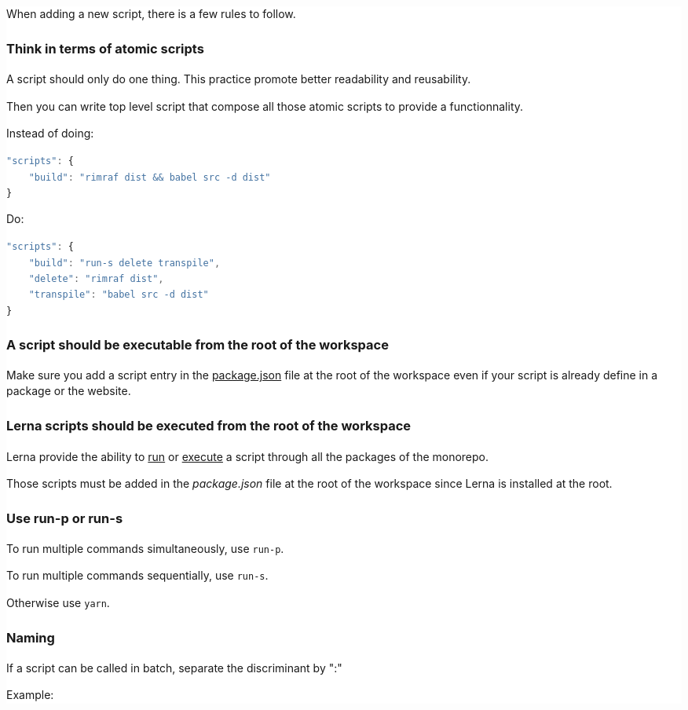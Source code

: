 When adding a new script, there is a few rules to follow.

### Think in terms of atomic scripts

A script should only do one thing. This practice promote better readability and reusability.

Then you can write top level script that compose all those atomic scripts to provide a functionnality.

Instead of doing:

```javascript
"scripts": {
    "build": "rimraf dist && babel src -d dist"
}
```

Do:

```javascript
"scripts": {
    "build": "run-s delete transpile",
    "delete": "rimraf dist",
    "transpile": "babel src -d dist"
}
```

### A script should be executable from the root of the workspace

Make sure you add a script entry in the [package.json](package.json) file at the root of the workspace even if your script is already define in a package or the website.

### Lerna scripts should be executed from the root of the workspace

Lerna provide the ability to [run](https://github.com/lerna/lerna/tree/master/commands/run) or [execute](https://github.com/lerna/lerna/tree/master/commands/exec) a script through all the packages of the monorepo.

Those scripts must be added in the *package.json* file at the root of the workspace since Lerna is installed at the root.

### Use run-p or run-s

To run multiple commands simultaneously, use `run-p`.

To run multiple commands sequentially, use `run-s`.

Otherwise use `yarn`.

### Naming

If a script can be called in batch, separate the discriminant by ":"

Example:
